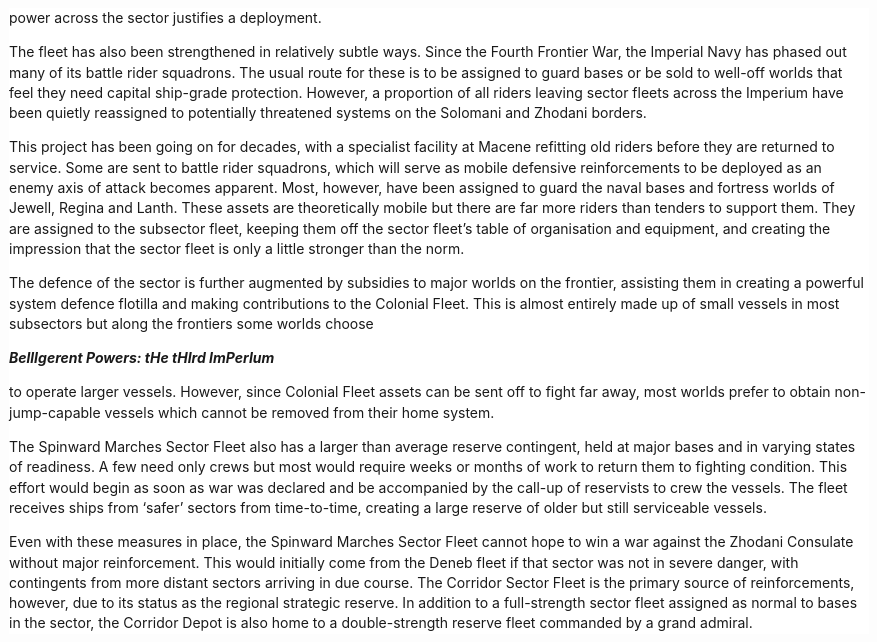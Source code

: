 power across the sector justifies a deployment.

The fleet has also been strengthened in relatively subtle
ways. Since the Fourth Frontier War, the Imperial Navy
has phased out many of its battle rider squadrons.
The usual route for these is to be assigned to guard
bases or be sold to well-off worlds that feel they need
capital ship-grade protection. However, a proportion
of all riders leaving sector fleets across the Imperium
have been quietly reassigned to potentially threatened
systems on the Solomani and Zhodani borders.

This project has been going on for decades, with a
specialist facility at Macene refitting old riders before
they are returned to service. Some are sent to battle
rider squadrons, which will serve as mobile defensive
reinforcements to be deployed as an enemy axis of
attack becomes apparent. Most, however, have been
assigned to guard the naval bases and fortress worlds of
Jewell, Regina and Lanth. These assets are theoretically
mobile but there are far more riders than tenders to
support them. They are assigned to the subsector fleet,
keeping them off the sector fleet’s table of organisation
and equipment, and creating the impression that the
sector fleet is only a little stronger than the norm.

The defence of the sector is further augmented by
subsidies to major worlds on the frontier, assisting
them in creating a powerful system defence flotilla
and making contributions to the Colonial Fleet. This
is almost entirely made up of small vessels in most
subsectors but along the frontiers some worlds choose

**_BellIgerent Powers: tHe tHIrd ImPerIum_**

to operate larger vessels. However, since Colonial Fleet
assets can be sent off to fight far away, most worlds
prefer to obtain non-jump-capable vessels which cannot
be removed from their home system.

The Spinward Marches Sector Fleet also has a larger
than average reserve contingent, held at major bases
and in varying states of readiness. A few need only
crews but most would require weeks or months of
work to return them to fighting condition. This effort
would begin as soon as war was declared and be
accompanied by the call-up of reservists to crew the
vessels. The fleet receives ships from ‘safer’ sectors
from time-to-time, creating a large reserve of older
but still serviceable vessels.

Even with these measures in place, the Spinward
Marches Sector Fleet cannot hope to win a war against
the Zhodani Consulate without major reinforcement.
This would initially come from the Deneb fleet if that
sector was not in severe danger, with contingents
from more distant sectors arriving in due course.
The Corridor Sector Fleet is the primary source of
reinforcements, however, due to its status as the
regional strategic reserve. In addition to a full-strength
sector fleet assigned as normal to bases in the sector,
the Corridor Depot is also home to a double-strength
reserve fleet commanded by a grand admiral.
